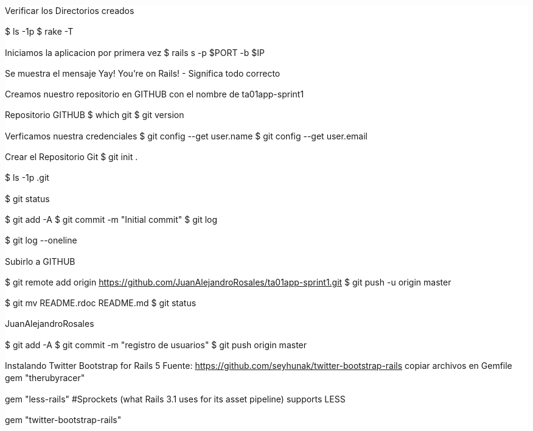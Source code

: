 Verificar los Directorios creados

$ ls -1p
$ rake -T

Iniciamos la aplicacion por primera vez
$ rails s -p $PORT -b $IP

Se muestra el mensaje 
Yay! You’re on Rails! - Significa todo correcto

Creamos nuestro repositorio en GITHUB con el nombre de
ta01app-sprint1

Repositorio GITHUB
$ which git
$ git version



Verficamos nuestra credenciales
$ git config --get user.name
$ git config --get user.email

Crear el Repositorio Git
$ git init .

$ ls -1p .git

$ git status

$ git add -A
$ git commit -m "Initial commit"
$ git log

$ git log --oneline

Subirlo a GITHUB

$ git remote add origin https://github.com/JuanAlejandroRosales/ta01app-sprint1.git
$ git push -u origin master


$ git mv README.rdoc README.md
$ git status


JuanAlejandroRosales


$ git add -A
$ git commit -m "registro de usuarios"
$ git push origin master

Instalando Twitter Bootstrap for Rails 5
Fuente: https://github.com/seyhunak/twitter-bootstrap-rails
copiar archivos en Gemfile
gem "therubyracer"

gem "less-rails" #Sprockets (what Rails 3.1 uses for its asset pipeline) supports LESS

gem "twitter-bootstrap-rails"
